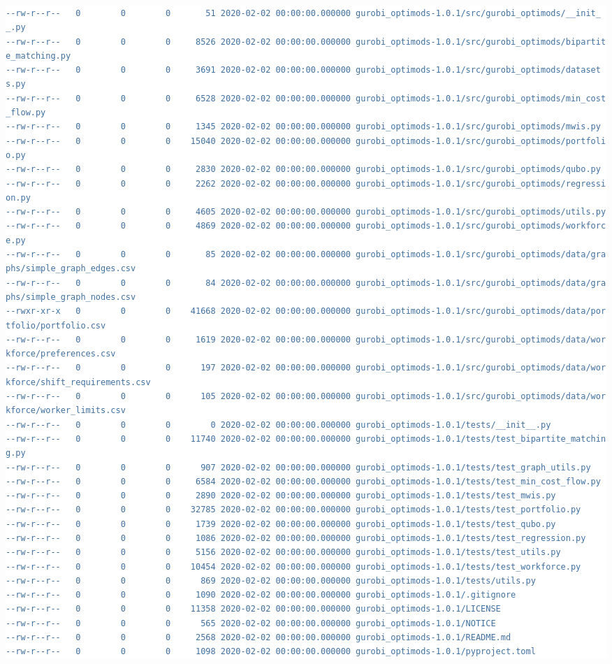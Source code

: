 ```diff
--rw-r--r--   0        0        0       51 2020-02-02 00:00:00.000000 gurobi_optimods-1.0.1/src/gurobi_optimods/__init__.py
--rw-r--r--   0        0        0     8526 2020-02-02 00:00:00.000000 gurobi_optimods-1.0.1/src/gurobi_optimods/bipartite_matching.py
--rw-r--r--   0        0        0     3691 2020-02-02 00:00:00.000000 gurobi_optimods-1.0.1/src/gurobi_optimods/datasets.py
--rw-r--r--   0        0        0     6528 2020-02-02 00:00:00.000000 gurobi_optimods-1.0.1/src/gurobi_optimods/min_cost_flow.py
--rw-r--r--   0        0        0     1345 2020-02-02 00:00:00.000000 gurobi_optimods-1.0.1/src/gurobi_optimods/mwis.py
--rw-r--r--   0        0        0    15040 2020-02-02 00:00:00.000000 gurobi_optimods-1.0.1/src/gurobi_optimods/portfolio.py
--rw-r--r--   0        0        0     2830 2020-02-02 00:00:00.000000 gurobi_optimods-1.0.1/src/gurobi_optimods/qubo.py
--rw-r--r--   0        0        0     2262 2020-02-02 00:00:00.000000 gurobi_optimods-1.0.1/src/gurobi_optimods/regression.py
--rw-r--r--   0        0        0     4605 2020-02-02 00:00:00.000000 gurobi_optimods-1.0.1/src/gurobi_optimods/utils.py
--rw-r--r--   0        0        0     4869 2020-02-02 00:00:00.000000 gurobi_optimods-1.0.1/src/gurobi_optimods/workforce.py
--rw-r--r--   0        0        0       85 2020-02-02 00:00:00.000000 gurobi_optimods-1.0.1/src/gurobi_optimods/data/graphs/simple_graph_edges.csv
--rw-r--r--   0        0        0       84 2020-02-02 00:00:00.000000 gurobi_optimods-1.0.1/src/gurobi_optimods/data/graphs/simple_graph_nodes.csv
--rwxr-xr-x   0        0        0    41668 2020-02-02 00:00:00.000000 gurobi_optimods-1.0.1/src/gurobi_optimods/data/portfolio/portfolio.csv
--rw-r--r--   0        0        0     1619 2020-02-02 00:00:00.000000 gurobi_optimods-1.0.1/src/gurobi_optimods/data/workforce/preferences.csv
--rw-r--r--   0        0        0      197 2020-02-02 00:00:00.000000 gurobi_optimods-1.0.1/src/gurobi_optimods/data/workforce/shift_requirements.csv
--rw-r--r--   0        0        0      105 2020-02-02 00:00:00.000000 gurobi_optimods-1.0.1/src/gurobi_optimods/data/workforce/worker_limits.csv
--rw-r--r--   0        0        0        0 2020-02-02 00:00:00.000000 gurobi_optimods-1.0.1/tests/__init__.py
--rw-r--r--   0        0        0    11740 2020-02-02 00:00:00.000000 gurobi_optimods-1.0.1/tests/test_bipartite_matching.py
--rw-r--r--   0        0        0      907 2020-02-02 00:00:00.000000 gurobi_optimods-1.0.1/tests/test_graph_utils.py
--rw-r--r--   0        0        0     6584 2020-02-02 00:00:00.000000 gurobi_optimods-1.0.1/tests/test_min_cost_flow.py
--rw-r--r--   0        0        0     2890 2020-02-02 00:00:00.000000 gurobi_optimods-1.0.1/tests/test_mwis.py
--rw-r--r--   0        0        0    32785 2020-02-02 00:00:00.000000 gurobi_optimods-1.0.1/tests/test_portfolio.py
--rw-r--r--   0        0        0     1739 2020-02-02 00:00:00.000000 gurobi_optimods-1.0.1/tests/test_qubo.py
--rw-r--r--   0        0        0     1086 2020-02-02 00:00:00.000000 gurobi_optimods-1.0.1/tests/test_regression.py
--rw-r--r--   0        0        0     5156 2020-02-02 00:00:00.000000 gurobi_optimods-1.0.1/tests/test_utils.py
--rw-r--r--   0        0        0    10454 2020-02-02 00:00:00.000000 gurobi_optimods-1.0.1/tests/test_workforce.py
--rw-r--r--   0        0        0      869 2020-02-02 00:00:00.000000 gurobi_optimods-1.0.1/tests/utils.py
--rw-r--r--   0        0        0     1090 2020-02-02 00:00:00.000000 gurobi_optimods-1.0.1/.gitignore
--rw-r--r--   0        0        0    11358 2020-02-02 00:00:00.000000 gurobi_optimods-1.0.1/LICENSE
--rw-r--r--   0        0        0      565 2020-02-02 00:00:00.000000 gurobi_optimods-1.0.1/NOTICE
--rw-r--r--   0        0        0     2568 2020-02-02 00:00:00.000000 gurobi_optimods-1.0.1/README.md
--rw-r--r--   0        0        0     1098 2020-02-02 00:00:00.000000 gurobi_optimods-1.0.1/pyproject.toml
```